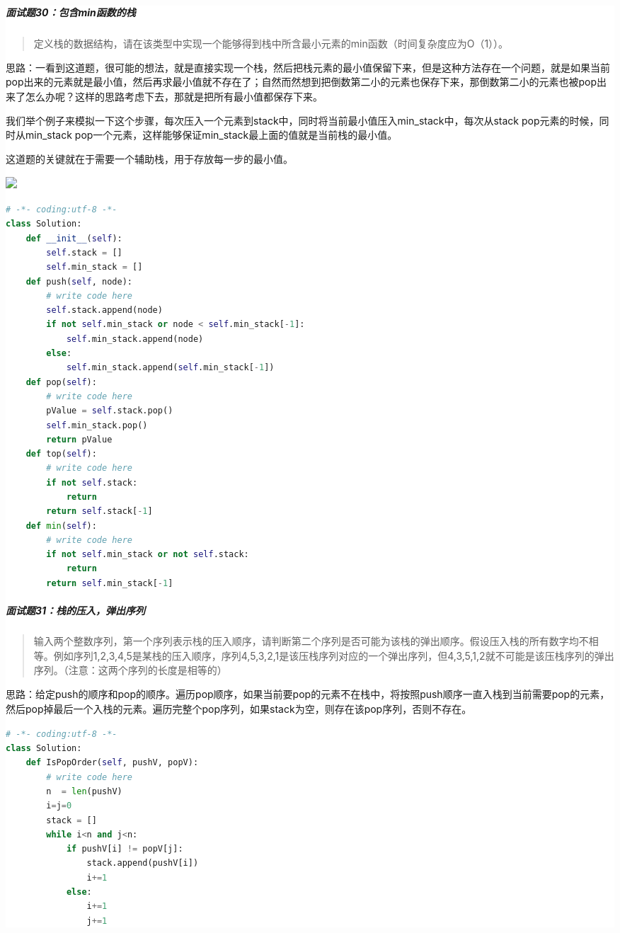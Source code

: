 ##### 面试题30：包含min函数的栈

>定义栈的数据结构，请在该类型中实现一个能够得到栈中所含最小元素的min函数（时间复杂度应为O（1））。

思路：一看到这道题，很可能的想法，就是直接实现一个栈，然后把栈元素的最小值保留下来，但是这种方法存在一个问题，就是如果当前pop出来的元素就是最小值，然后再求最小值就不存在了；自然而然想到把倒数第二小的元素也保存下来，那倒数第二小的元素也被pop出来了怎么办呢？这样的思路考虑下去，那就是把所有最小值都保存下来。

我们举个例子来模拟一下这个步骤，每次压入一个元素到stack中，同时将当前最小值压入min_stack中，每次从stack pop元素的时候，同时从min_stack pop一个元素，这样能够保证min_stack最上面的值就是当前栈的最小值。

这道题的关键就在于需要一个辅助栈，用于存放每一步的最小值。

![](https://github-blog-1255346696.cos.ap-beijing.myqcloud.com/20190107142830.png)

```python
# -*- coding:utf-8 -*-
class Solution:
    def __init__(self):
        self.stack = []
        self.min_stack = []
    def push(self, node):
        # write code here
        self.stack.append(node)
        if not self.min_stack or node < self.min_stack[-1]:
            self.min_stack.append(node)
        else:
            self.min_stack.append(self.min_stack[-1])
    def pop(self):
        # write code here
        pValue = self.stack.pop()
        self.min_stack.pop()
        return pValue
    def top(self):
        # write code here
        if not self.stack:
            return
        return self.stack[-1]
    def min(self):
        # write code here
        if not self.min_stack or not self.stack:
            return
        return self.min_stack[-1]
```

##### 面试题31：栈的压入，弹出序列

> 输入两个整数序列，第一个序列表示栈的压入顺序，请判断第二个序列是否可能为该栈的弹出顺序。假设压入栈的所有数字均不相等。例如序列1,2,3,4,5是某栈的压入顺序，序列4,5,3,2,1是该压栈序列对应的一个弹出序列，但4,3,5,1,2就不可能是该压栈序列的弹出序列。（注意：这两个序列的长度是相等的）

思路：给定push的顺序和pop的顺序。遍历pop顺序，如果当前要pop的元素不在栈中，将按照push顺序一直入栈到当前需要pop的元素，然后pop掉最后一个入栈的元素。遍历完整个pop序列，如果stack为空，则存在该pop序列，否则不存在。

```python
# -*- coding:utf-8 -*-
class Solution:
    def IsPopOrder(self, pushV, popV):
        # write code here      
        n  = len(pushV)
        i=j=0
        stack = []
        while i<n and j<n:
            if pushV[i] != popV[j]:
                stack.append(pushV[i])
                i+=1
            else:
                i+=1
                j+=1
```